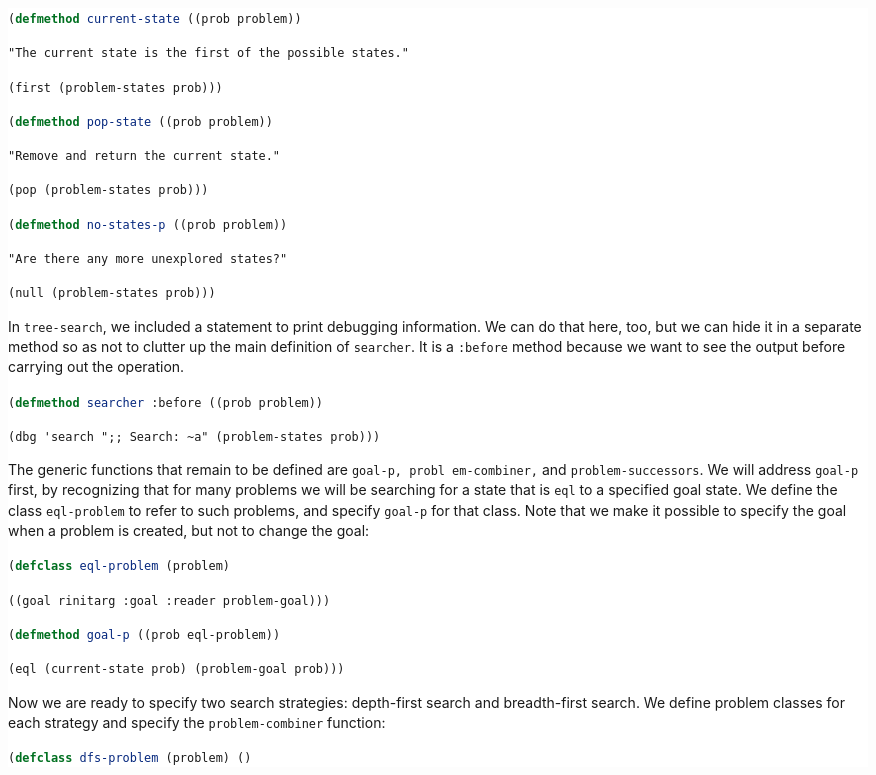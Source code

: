 ```lisp
(defmethod current-state ((prob problem))
```

  `"The current state is the first of the possible states."`

  `(first (problem-states prob)))`

```lisp
(defmethod pop-state ((prob problem))
```

  `"Remove and return the current state."`

  `(pop (problem-states prob)))`

```lisp
(defmethod no-states-p ((prob problem))
```

  `"Are there any more unexplored states?"`

  `(null (problem-states prob)))`

In `tree-search`, we included a statement to print debugging information.
We can do that here, too, but we can hide it in a separate method so as not to clutter up the main definition of `searcher`.
It is a `:before` method because we want to see the output before carrying out the operation.

```lisp
(defmethod searcher :before ((prob problem))
```

  `(dbg 'search ";; Search: ~a" (problem-states prob)))`

The generic functions that remain to be defined are `goal-p, probl em-combiner,` and `problem-successors`.
We will address `goal-p` first, by recognizing that for many problems we will be searching for a state that is `eql` to a specified goal state.
We define the class `eql-problem` to refer to such problems, and specify `goal-p` for that class.
Note that we make it possible to specify the goal when a problem is created, but not to change the goal:

```lisp
(defclass eql-problem (problem)
```

  `((goal rinitarg :goal :reader problem-goal)))`

```lisp
(defmethod goal-p ((prob eql-problem))
```

  `(eql (current-state prob) (problem-goal prob)))`

Now we are ready to specify two search strategies: depth-first search and breadth-first search.
We define problem classes for each strategy and specify the `problem-combiner` function:

```lisp
(defclass dfs-problem (problem) ()
```
